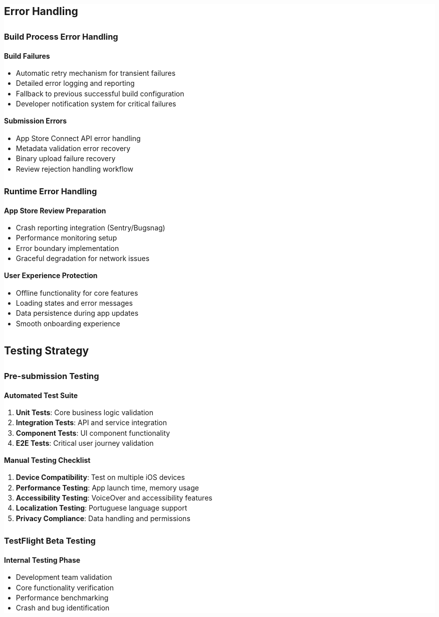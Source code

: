 ## Error Handling

### Build Process Error Handling

**Build Failures**
- Automatic retry mechanism for transient failures
- Detailed error logging and reporting
- Fallback to previous successful build configuration
- Developer notification system for critical failures

**Submission Errors**
- App Store Connect API error handling
- Metadata validation error recovery
- Binary upload failure recovery
- Review rejection handling workflow

### Runtime Error Handling

**App Store Review Preparation**
- Crash reporting integration (Sentry/Bugsnag)
- Performance monitoring setup
- Error boundary implementation
- Graceful degradation for network issues

**User Experience Protection**
- Offline functionality for core features
- Loading states and error messages
- Data persistence during app updates
- Smooth onboarding experience

## Testing Strategy

### Pre-submission Testing

**Automated Test Suite**
1. **Unit Tests**: Core business logic validation
2. **Integration Tests**: API and service integration
3. **Component Tests**: UI component functionality
4. **E2E Tests**: Critical user journey validation

**Manual Testing Checklist**
1. **Device Compatibility**: Test on multiple iOS devices
2. **Performance Testing**: App launch time, memory usage
3. **Accessibility Testing**: VoiceOver and accessibility features
4. **Localization Testing**: Portuguese language support
5. **Privacy Compliance**: Data handling and permissions

### TestFlight Beta Testing

**Internal Testing Phase**
- Development team validation
- Core functionality verification
- Performance benchmarking
- Crash and bug identification
